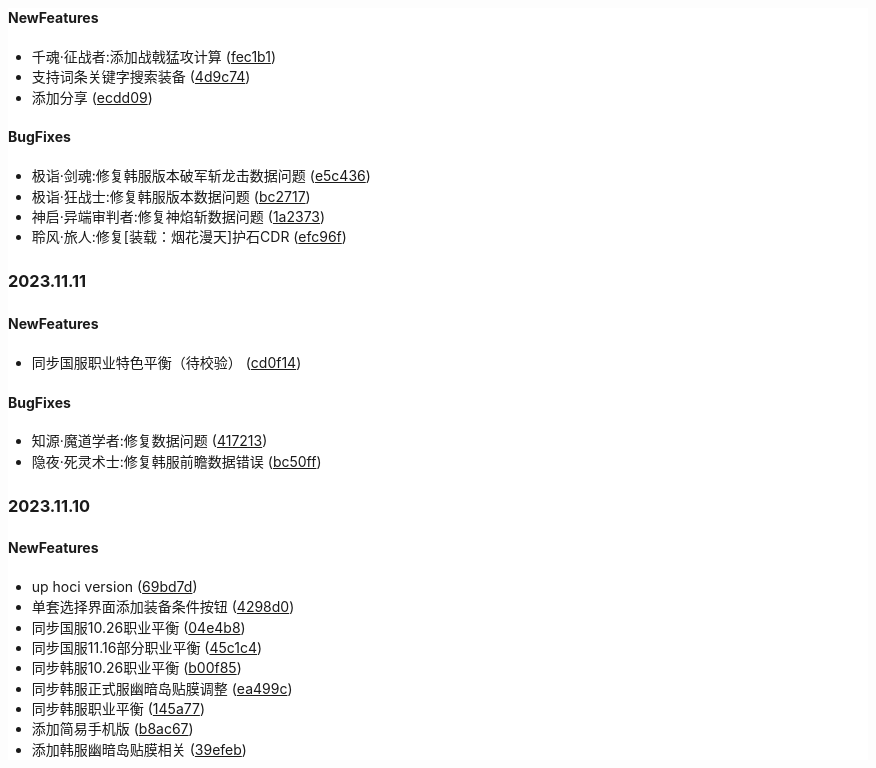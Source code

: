 #### NewFeatures
* 千魂·征战者:添加战戟猛攻计算 ([fec1b1](https://gitee.com/dcalc/dnfcalculating_110/commit/fec1b17c2ca918e0d6168da7a2e6d71e7c18153b))
* 支持词条关键字搜索装备 ([4d9c74](https://gitee.com/dcalc/dnfcalculating_110/commit/4d9c743d46701363bd3022c1b8edfe224af41d0b))
* 添加分享 ([ecdd09](https://gitee.com/dcalc/dnfcalculating_110/commit/ecdd094136f2b3b57c39e6adfc7f911b3c7e439c))

#### BugFixes
* 极诣·剑魂:修复韩服版本破军斩龙击数据问题 ([e5c436](https://gitee.com/dcalc/dnfcalculating_110/commit/e5c4369e8cf3d7b5c2767e62a3065daebe50acc4))
* 极诣·狂战士:修复韩服版本数据问题 ([bc2717](https://gitee.com/dcalc/dnfcalculating_110/commit/bc27177653483b426a4973993e761dd66ebd6224))
* 神启·异端审判者:修复神焰斩数据问题 ([1a2373](https://gitee.com/dcalc/dnfcalculating_110/commit/1a237351683520863bb564a8c5fcf2b6bd502f00))
* 聆风·旅人:修复[装载：烟花漫天]护石CDR ([efc96f](https://gitee.com/dcalc/dnfcalculating_110/commit/efc96f536089883a2d51f189c5e0798893f5726c))



### 2023.11.11

#### NewFeatures
* 同步国服职业特色平衡（待校验） ([cd0f14](https://gitee.com/dcalc/dnfcalculating_110/commit/cd0f146e787af96a99cc0fc1f4f9beb597050d21))

#### BugFixes
* 知源·魔道学者:修复数据问题 ([417213](https://gitee.com/dcalc/dnfcalculating_110/commit/417213fbfc5a31d0890ee99f328368a8bd4aee4d))
* 隐夜·死灵术士:修复韩服前瞻数据错误 ([bc50ff](https://gitee.com/dcalc/dnfcalculating_110/commit/bc50ff8fc1a170b0c97abd83871f45371d4415d3))



### 2023.11.10

#### NewFeatures
*  up hoci version ([69bd7d](https://gitee.com/dcalc/dnfcalculating_110/commit/69bd7d99d47c3af2651c246d2f77d6993664c23d))
* 单套选择界面添加装备条件按钮 ([4298d0](https://gitee.com/dcalc/dnfcalculating_110/commit/4298d0491bcbb07280f209604a736c758acb7115))
* 同步国服10.26职业平衡 ([04e4b8](https://gitee.com/dcalc/dnfcalculating_110/commit/04e4b8a2e0f3d5cd39137301c0505cc9cdfca626))
* 同步国服11.16部分职业平衡 ([45c1c4](https://gitee.com/dcalc/dnfcalculating_110/commit/45c1c4ef9eda047f7e4eea6228aca42cdccdf71b))
* 同步韩服10.26职业平衡 ([b00f85](https://gitee.com/dcalc/dnfcalculating_110/commit/b00f850861ddd8af403593aba6f960fc730ba46b))
* 同步韩服正式服幽暗岛贴膜调整 ([ea499c](https://gitee.com/dcalc/dnfcalculating_110/commit/ea499ca320bdc5051bac20772abbfe01433d6649))
* 同步韩服职业平衡 ([145a77](https://gitee.com/dcalc/dnfcalculating_110/commit/145a77fc4d738c2f3be747215a4697bc49c93048))
* 添加简易手机版 ([b8ac67](https://gitee.com/dcalc/dnfcalculating_110/commit/b8ac6722ccdec01b6045806ec3ba138bd149b8f7))
* 添加韩服幽暗岛贴膜相关 ([39efeb](https://gitee.com/dcalc/dnfcalculating_110/commit/39efeb62685665f6b2177632a336859453833e4c))
